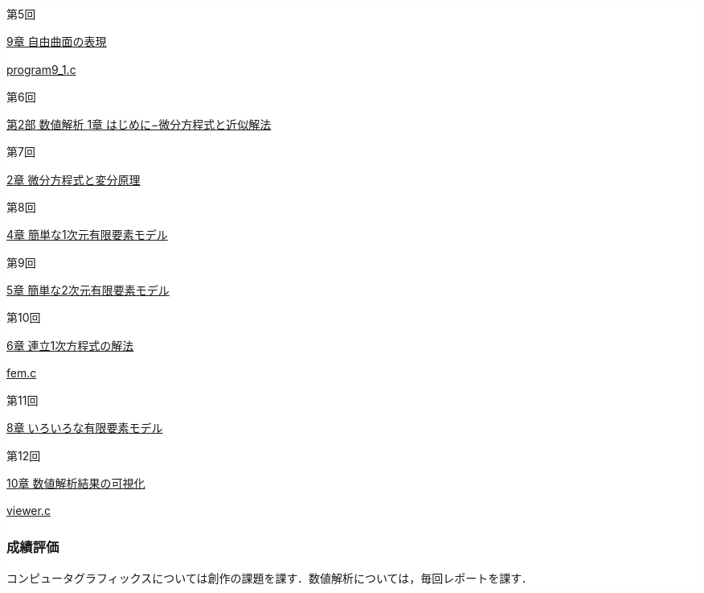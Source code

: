第5回 


[9章 自由曲面の表現](/files/34/cg_chap_9.pdf) 


[program9_1.c](/files/34/program9_1.c) 

第6回 


[第2部 数値解析 1章 はじめに−微分方程式と近似解法](/files/34/na_chap_1.pdf) 

第7回 


[2章 微分方程式と変分原理](/files/34/na_chap_2.pdf) 

第8回 


[4章 簡単な1次元有限要素モデル](/files/34/na_chap_4.pdf) 

第9回 


[5章 簡単な2次元有限要素モデル](/files/34/na_chap_5.pdf) 

第10回 


[6章 連立1次方程式の解法](/files/34/na_chap_6.pdf) 


[fem.c](/files/34/fem.c) 

第11回 


[8章 いろいろな有限要素モデル](/files/34/na_chap_8.pdf) 

第12回 


[10章 数値解析結果の可視化](/files/34/na_chap_10.pdf) 


[viewer.c](/files/34/viewer.c) 

### 成績評価

コンピュータグラフィックスについては創作の課題を課す．数値解析については，毎回レポートを課す．
